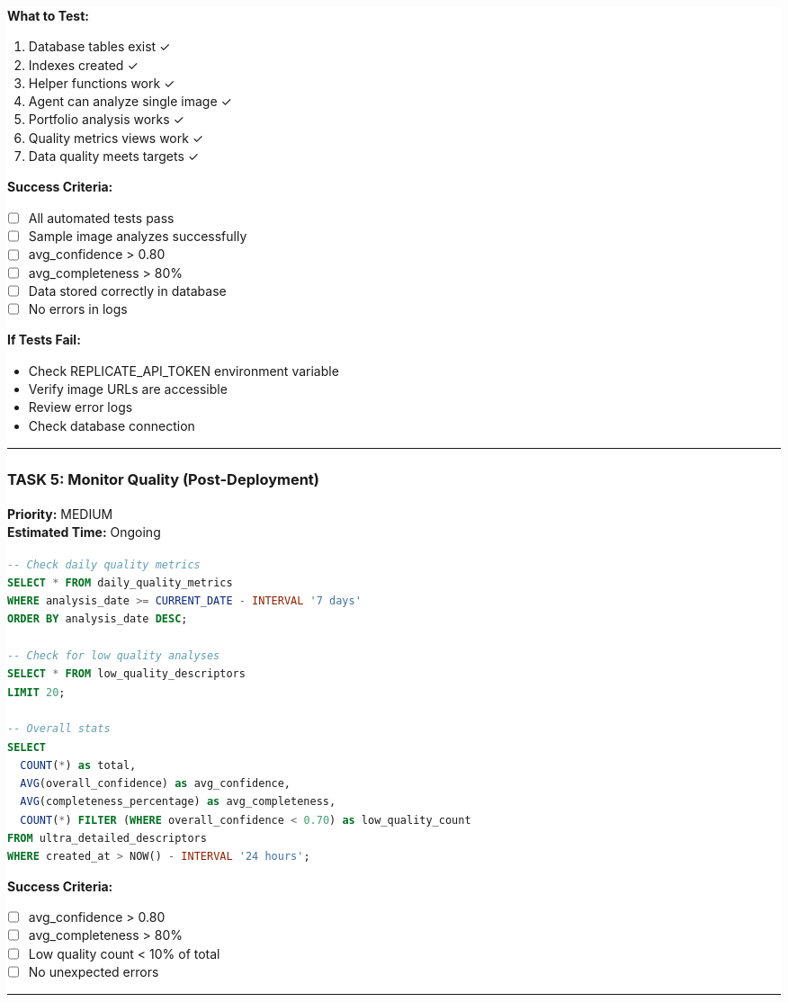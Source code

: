 **What to Test:**
1. Database tables exist ✓
2. Indexes created ✓
3. Helper functions work ✓
4. Agent can analyze single image ✓
5. Portfolio analysis works ✓
6. Quality metrics views work ✓
7. Data quality meets targets ✓

**Success Criteria:**
- [ ] All automated tests pass
- [ ] Sample image analyzes successfully
- [ ] avg_confidence > 0.80
- [ ] avg_completeness > 80%
- [ ] Data stored correctly in database
- [ ] No errors in logs

**If Tests Fail:**
- Check REPLICATE_API_TOKEN environment variable
- Verify image URLs are accessible
- Review error logs
- Check database connection

---

### TASK 5: Monitor Quality (Post-Deployment)
**Priority:** MEDIUM  
**Estimated Time:** Ongoing

```sql
-- Check daily quality metrics
SELECT * FROM daily_quality_metrics
WHERE analysis_date >= CURRENT_DATE - INTERVAL '7 days'
ORDER BY analysis_date DESC;

-- Check for low quality analyses
SELECT * FROM low_quality_descriptors
LIMIT 20;

-- Overall stats
SELECT 
  COUNT(*) as total,
  AVG(overall_confidence) as avg_confidence,
  AVG(completeness_percentage) as avg_completeness,
  COUNT(*) FILTER (WHERE overall_confidence < 0.70) as low_quality_count
FROM ultra_detailed_descriptors
WHERE created_at > NOW() - INTERVAL '24 hours';
```

**Success Criteria:**
- [ ] avg_confidence > 0.80
- [ ] avg_completeness > 80%
- [ ] Low quality count < 10% of total
- [ ] No unexpected errors

---